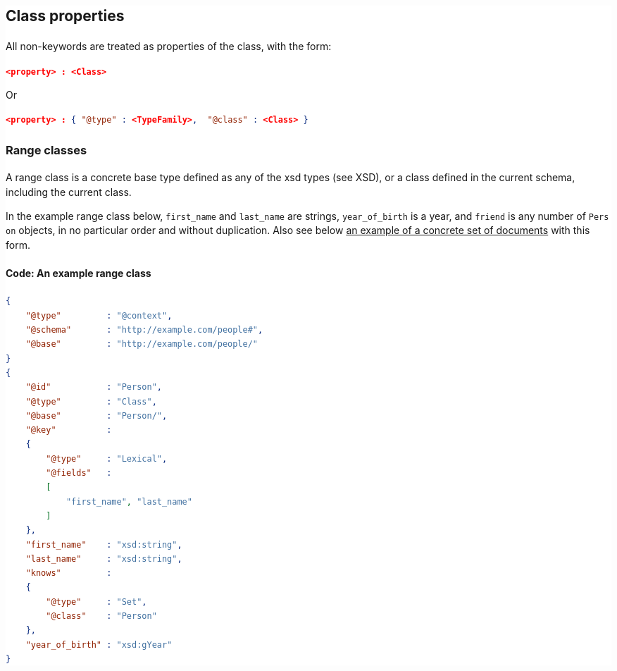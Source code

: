 ## Class properties

All non-keywords are treated as properties of the class, with the form:

```json
<property> : <Class>
```
Or

```json
<property> : { "@type" : <TypeFamily>,  "@class" : <Class> }
```

### Range classes



A range class is a concrete base type defined as any of the xsd types (see XSD), or a class defined in the current schema, including the current class.  

In the example range class below, `first_name` and `last_name` are strings, `year_of_birth` is a year, and `friend` is any number of `Person` objects, in no particular order and without duplication. Also see below [an example of a concrete set of documents](code-an-example-of-a-concrete-set-of-documents) with this form.

#### Code: An example range class

```json
{ 
    "@type"         : "@context",
    "@schema"       : "http://example.com/people#",
    "@base"         : "http://example.com/people/" 
}
{ 
    "@id"           : "Person",
    "@type"         : "Class",
    "@base"         : "Person/",
    "@key"          : 
    { 
        "@type"     : "Lexical",
        "@fields"   : 
        [ 
            "first_name", "last_name" 
        ]
    },
    "first_name"    : "xsd:string",
    "last_name"     : "xsd:string",
    "knows"         : 
    { 
        "@type"     : "Set", 
        "@class"    : "Person"
    },
    "year_of_birth" : "xsd:gYear" 
}
```
